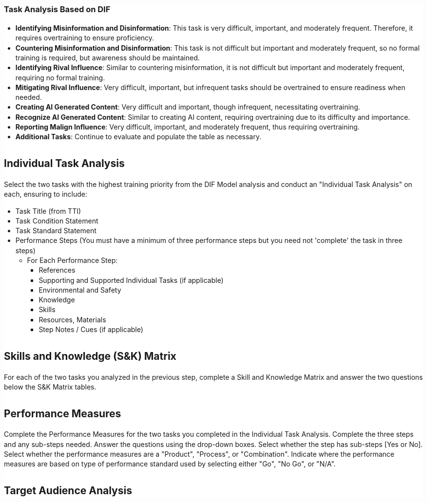 ### Task Analysis Based on DIF

- **Identifying Misinformation and Disinformation**: This task is very difficult, important, and moderately frequent. Therefore, it requires overtraining to ensure proficiency.
- **Countering Misinformation and Disinformation**: This task is not difficult but important and moderately frequent, so no formal training is required, but awareness should be maintained.
- **Identifying Rival Influence**: Similar to countering misinformation, it is not difficult but important and moderately frequent, requiring no formal training.
- **Mitigating Rival Influence**: Very difficult, important, but infrequent tasks should be overtrained to ensure readiness when needed.
- **Creating AI Generated Content**: Very difficult and important, though infrequent, necessitating overtraining.
- **Recognize AI Generated Content**: Similar to creating AI content, requiring overtraining due to its difficulty and importance.
- **Reporting Malign Influence**: Very difficult, important, and moderately frequent, thus requiring overtraining.
- **Additional Tasks**: Continue to evaluate and populate the table as necessary.


## Individual Task Analysis

Select the two tasks with the highest training priority from the DIF Model analysis and conduct an "Individual Task Analysis" on each, ensuring to include:
- Task Title (from TTI)
- Task Condition Statement
- Task Standard Statement
- Performance Steps (You must have a minimum of three performance steps but you need not 'complete' the task in three steps)
  - For Each Performance Step:
    - References
    - Supporting and Supported Individual Tasks (if applicable)
    - Environmental and Safety
    - Knowledge
    - Skills
    - Resources, Materials
    - Step Notes / Cues (if applicable)

## Skills and Knowledge (S&K) Matrix

For each of the two tasks you analyzed in the previous step, complete a Skill and Knowledge Matrix and answer the two questions below the S&K Matrix tables.

## Performance Measures

Complete the Performance Measures for the two tasks you completed in the Individual Task Analysis. Complete the three steps and any sub-steps needed. Answer the questions using the drop-down boxes. Select whether the step has sub-steps [Yes or No]. Select whether the performance measures are a "Product", "Process", or "Combination". Indicate where the performance measures are based on type of performance standard used by selecting either "Go", "No Go", or "N/A".

## Target Audience Analysis
